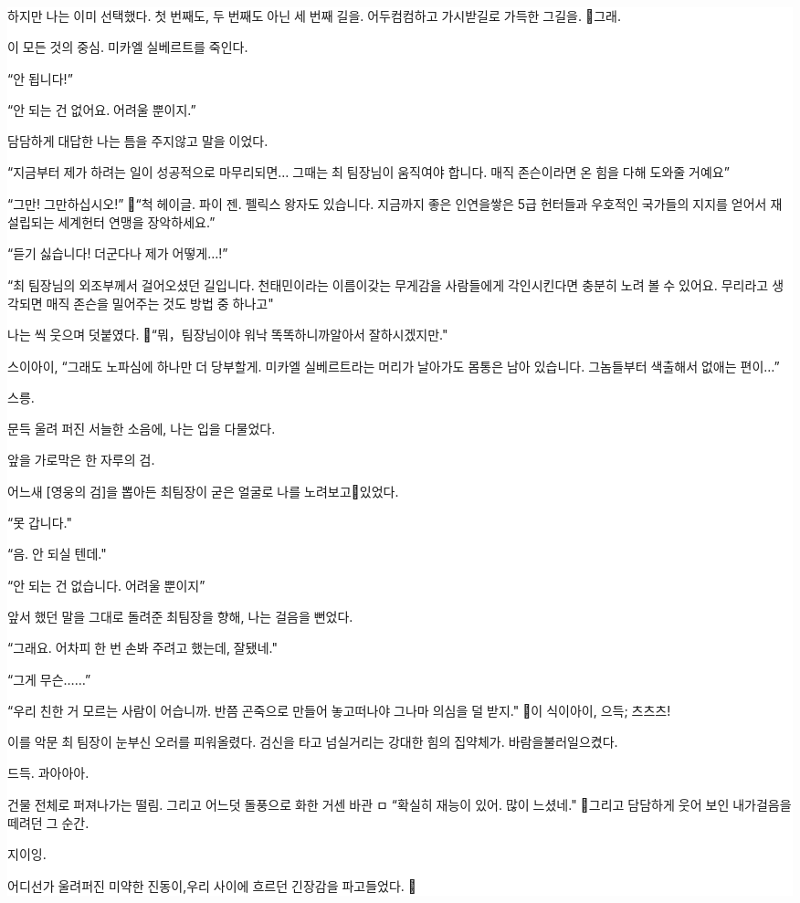 하지만 나는 이미 선택했다. 첫 번째도, 두 번째도 아닌 세 번째 길을.
어두컴컴하고 가시받길로 가득한 그길을.
그래.

이 모든 것의 중심. 미카엘 실베르트를 죽인다.

“안 됩니다!”

“안 되는 건 없어요. 어려울 뿐이지.”

담담하게 대답한 나는 틈을 주지않고 말을 이었다.

“지금부터 제가 하려는 일이 성공적으로 마무리되면… 그때는 최 팀장님이 움직여야 합니다. 매직 존슨이라면 온 힘을 다해 도와줄 거예요”

“그만! 그만하십시오!”
“척 헤이글. 파이 젠. 펠릭스 왕자도 있습니다. 지금까지 좋은 인연을쌓은 5급 헌터들과 우호적인 국가들의 지지를 얻어서 재설립되는 세계헌터 연맹을 장악하세요.”

“듣기 싫습니다! 더군다나 제가 어떻게…!”

“최 팀장님의 외조부께서 걸어오셨던 길입니다. 천태민이라는 이름이갖는 무게감을 사람들에게 각인시킨다면 충분히 노려 볼 수 있어요. 무리라고 생각되면 매직 존슨을 밀어주는 것도 방법 중 하나고"

나는 씩 웃으며 덧붙였다.
“뭐，팀장님이야 워낙 똑똑하니까알아서 잘하시겠지만."

스이아이,
“그래도 노파심에 하나만 더 당부할게. 미카엘 실베르트라는 머리가 날아가도 몸통은 남아 있습니다. 그놈들부터 색출해서 없애는 편이…”

스릉.

문득 울려 퍼진 서늘한 소음에, 나는 입을 다물었다.

앞을 가로막은 한 자루의 검.

어느새 [영웅의 검]을 뽑아든 최팀장이 굳은 얼굴로 나를 노려보고있었다.

“못 갑니다."

“음. 안 되실 텐데."

“안 되는 건 없습니다. 어려울 뿐이지”

앞서 했던 말을 그대로 돌려준 최팀장을 향해, 나는 걸음을 뻔었다.

“그래요. 어차피 한 번 손봐 주려고 했는데, 잘됐네."

“그게 무슨……”

“우리 친한 거 모르는 사람이 어습니까. 반쯤 곤죽으로 만들어 놓고떠나야 그나마 의심을 덜 받지."
이
식이아이,
으득; 츠츠츠!

이를 악문 최 팀장이 눈부신 오러를 피워올렸다. 검신을 타고 넘실거리는 강대한 힘의 집약체가. 바람을불러일으켰다.

드득. 과아아아.

건물 전체로 퍼져나가는 떨림. 그리고 어느덧 돌풍으로 화한 거센 바관
ㅁ
“확실히 재능이 있어. 많이 느셨네."
그리고 담담하게 웃어 보인 내가걸음을 떼려던 그 순간.

지이잉.

어디선가 울려퍼진 미약한 진동이,우리 사이에 흐르던 긴장감을 파고들었다.
